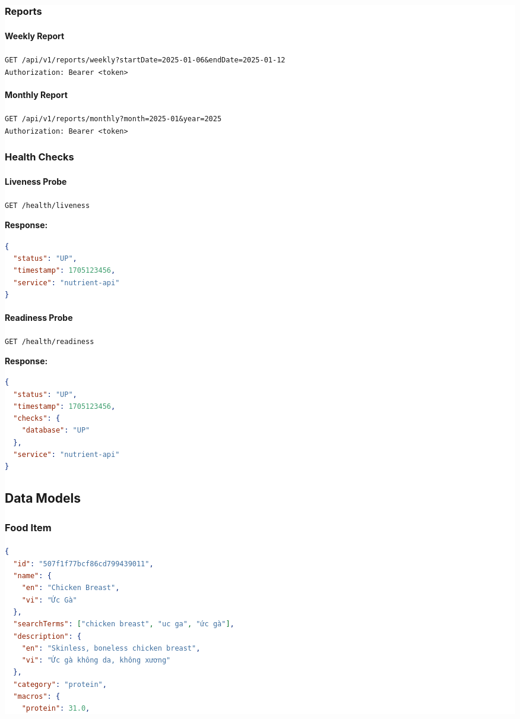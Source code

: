 ### Reports

#### Weekly Report
```http
GET /api/v1/reports/weekly?startDate=2025-01-06&endDate=2025-01-12
Authorization: Bearer <token>
```

#### Monthly Report
```http
GET /api/v1/reports/monthly?month=2025-01&year=2025
Authorization: Bearer <token>
```

### Health Checks

#### Liveness Probe
```http
GET /health/liveness
```

**Response:**
```json
{
  "status": "UP",
  "timestamp": 1705123456,
  "service": "nutrient-api"
}
```

#### Readiness Probe
```http
GET /health/readiness
```

**Response:**
```json
{
  "status": "UP",
  "timestamp": 1705123456,
  "checks": {
    "database": "UP"
  },
  "service": "nutrient-api"
}
```

## Data Models

### Food Item
```json
{
  "id": "507f1f77bcf86cd799439011",
  "name": {
    "en": "Chicken Breast",
    "vi": "Ức Gà"
  },
  "searchTerms": ["chicken breast", "uc ga", "ức gà"],
  "description": {
    "en": "Skinless, boneless chicken breast",
    "vi": "Ức gà không da, không xương"
  },
  "category": "protein",
  "macros": {
    "protein": 31.0,
```